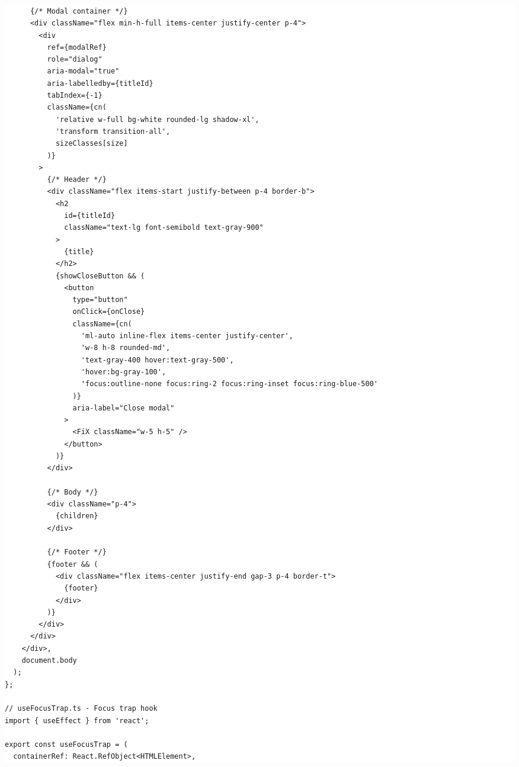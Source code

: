 ```tsx
      {/* Modal container */}
      <div className="flex min-h-full items-center justify-center p-4">
        <div
          ref={modalRef}
          role="dialog"
          aria-modal="true"
          aria-labelledby={titleId}
          tabIndex={-1}
          className={cn(
            'relative w-full bg-white rounded-lg shadow-xl',
            'transform transition-all',
            sizeClasses[size]
          )}
        >
          {/* Header */}
          <div className="flex items-start justify-between p-4 border-b">
            <h2
              id={titleId}
              className="text-lg font-semibold text-gray-900"
            >
              {title}
            </h2>
            {showCloseButton && (
              <button
                type="button"
                onClick={onClose}
                className={cn(
                  'ml-auto inline-flex items-center justify-center',
                  'w-8 h-8 rounded-md',
                  'text-gray-400 hover:text-gray-500',
                  'hover:bg-gray-100',
                  'focus:outline-none focus:ring-2 focus:ring-inset focus:ring-blue-500'
                )}
                aria-label="Close modal"
              >
                <FiX className="w-5 h-5" />
              </button>
            )}
          </div>

          {/* Body */}
          <div className="p-4">
            {children}
          </div>

          {/* Footer */}
          {footer && (
            <div className="flex items-center justify-end gap-3 p-4 border-t">
              {footer}
            </div>
          )}
        </div>
      </div>
    </div>,
    document.body
  );
};

// useFocusTrap.ts - Focus trap hook
import { useEffect } from 'react';

export const useFocusTrap = (
  containerRef: React.RefObject<HTMLElement>,
```